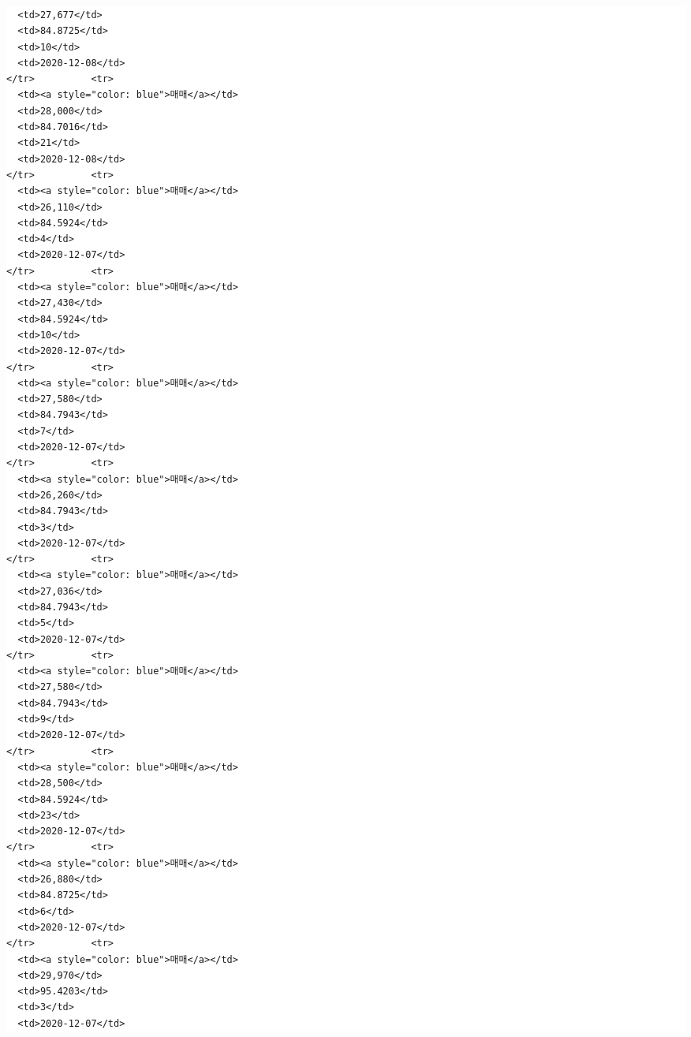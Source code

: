       <td>27,677</td>
      <td>84.8725</td>
      <td>10</td>
      <td>2020-12-08</td>
    </tr>          <tr>
      <td><a style="color: blue">매매</a></td>
      <td>28,000</td>
      <td>84.7016</td>
      <td>21</td>
      <td>2020-12-08</td>
    </tr>          <tr>
      <td><a style="color: blue">매매</a></td>
      <td>26,110</td>
      <td>84.5924</td>
      <td>4</td>
      <td>2020-12-07</td>
    </tr>          <tr>
      <td><a style="color: blue">매매</a></td>
      <td>27,430</td>
      <td>84.5924</td>
      <td>10</td>
      <td>2020-12-07</td>
    </tr>          <tr>
      <td><a style="color: blue">매매</a></td>
      <td>27,580</td>
      <td>84.7943</td>
      <td>7</td>
      <td>2020-12-07</td>
    </tr>          <tr>
      <td><a style="color: blue">매매</a></td>
      <td>26,260</td>
      <td>84.7943</td>
      <td>3</td>
      <td>2020-12-07</td>
    </tr>          <tr>
      <td><a style="color: blue">매매</a></td>
      <td>27,036</td>
      <td>84.7943</td>
      <td>5</td>
      <td>2020-12-07</td>
    </tr>          <tr>
      <td><a style="color: blue">매매</a></td>
      <td>27,580</td>
      <td>84.7943</td>
      <td>9</td>
      <td>2020-12-07</td>
    </tr>          <tr>
      <td><a style="color: blue">매매</a></td>
      <td>28,500</td>
      <td>84.5924</td>
      <td>23</td>
      <td>2020-12-07</td>
    </tr>          <tr>
      <td><a style="color: blue">매매</a></td>
      <td>26,880</td>
      <td>84.8725</td>
      <td>6</td>
      <td>2020-12-07</td>
    </tr>          <tr>
      <td><a style="color: blue">매매</a></td>
      <td>29,970</td>
      <td>95.4203</td>
      <td>3</td>
      <td>2020-12-07</td>